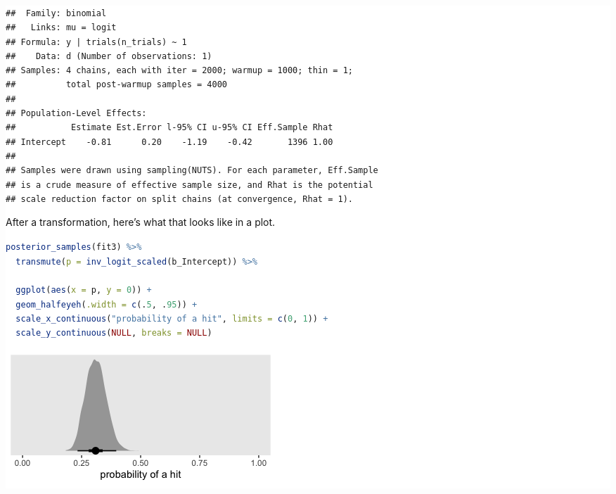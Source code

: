     ##  Family: binomial 
    ##   Links: mu = logit 
    ## Formula: y | trials(n_trials) ~ 1 
    ##    Data: d (Number of observations: 1) 
    ## Samples: 4 chains, each with iter = 2000; warmup = 1000; thin = 1;
    ##          total post-warmup samples = 4000
    ## 
    ## Population-Level Effects: 
    ##           Estimate Est.Error l-95% CI u-95% CI Eff.Sample Rhat
    ## Intercept    -0.81      0.20    -1.19    -0.42       1396 1.00
    ## 
    ## Samples were drawn using sampling(NUTS). For each parameter, Eff.Sample 
    ## is a crude measure of effective sample size, and Rhat is the potential 
    ## scale reduction factor on split chains (at convergence, Rhat = 1).

After a transformation, here’s what that looks like in a plot.

``` r
posterior_samples(fit3) %>% 
  transmute(p = inv_logit_scaled(b_Intercept)) %>% 
  
  ggplot(aes(x = p, y = 0)) +
  geom_halfeyeh(.width = c(.5, .95)) +
  scale_x_continuous("probability of a hit", limits = c(0, 1)) +
  scale_y_continuous(NULL, breaks = NULL)
```

![](03_files/figure-gfm/unnamed-chunk-31-1.png)
